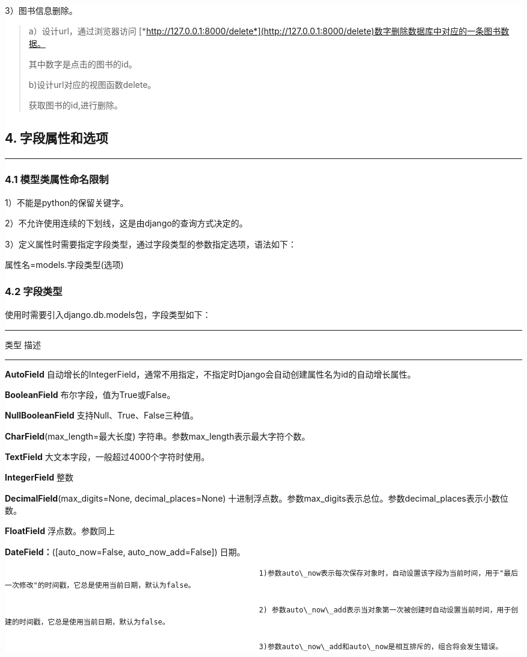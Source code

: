 3）图书信息删除。

> a）设计url，通过浏览器访问
> [*http://127.0.0.1:8000/delete*](http://127.0.0.1:8000/delete)数字删除数据库中对应的一条图书数据。
>
> 其中数字是点击的图书的id。
>
> b)设计url对应的视图函数delete。
>
> 获取图书的id,进行删除。

## 4. 字段属性和选项
--------------

### 4.1 模型类属性命名限制

1）不能是python的保留关键字。

2）不允许使用连续的下划线，这是由django的查询方式决定的。

3）定义属性时需要指定字段类型，通过字段类型的参数指定选项，语法如下：

属性名=models.字段类型(选项)

### 4.2 字段类型

使用时需要引入django.db.models包，字段类型如下：

  -----------------------------------------------------------------------------------------------------------------------------------------------------------------------------------------
  类型                                                         描述
  ------------------------------------------------------------ ----------------------------------------------------------------------------------------------------------------------------
  **AutoField**                                                自动增长的IntegerField，通常不用指定，不指定时Django会自动创建属性名为id的自动增长属性。

  **BooleanField**                                             布尔字段，值为True或False。

  **NullBooleanField**                                         支持Null、True、False三种值。

  **CharField**(max\_length=最大长度)                          字符串。参数max\_length表示最大字符个数。

  **TextField**                                                大文本字段，一般超过4000个字符时使用。

  **IntegerField**                                             整数

  **DecimalField**(max\_digits=None, decimal\_places=None)     十进制浮点数。参数max\_digits表示总位。参数decimal\_places表示小数位数。

  **FloatField**                                               浮点数。参数同上

  **DateField：**(\[auto\_now=False, auto\_now\_add=False\])   日期。
                                                               
                                                               1)参数auto\_now表示每次保存对象时，自动设置该字段为当前时间，用于"最后一次修改"的时间戳，它总是使用当前日期，默认为false。
                                                               
                                                               2) 参数auto\_now\_add表示当对象第一次被创建时自动设置当前时间，用于创建的时间戳，它总是使用当前日期，默认为false。
                                                               
                                                               3)参数auto\_now\_add和auto\_now是相互排斥的，组合将会发生错误。
